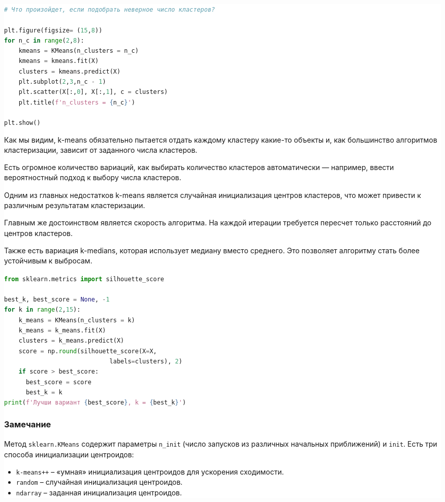 ```python editable=true slideshow={"slide_type": "subslide"}
# Что произойдет, если подобрать неверное число кластеров?

plt.figure(figsize= (15,8))
for n_c in range(2,8):
    kmeans = KMeans(n_clusters = n_c)
    kmeans = kmeans.fit(X)
    clusters = kmeans.predict(X)
    plt.subplot(2,3,n_c - 1)
    plt.scatter(X[:,0], X[:,1], c = clusters)
    plt.title(f'n_clusters = {n_c}')

plt.show()
```


Как мы видим, k-means обязательно пытается отдать каждому кластеру какие-то объекты и, как большинство алгоритмов кластеризации, зависит от заданного числа кластеров. 

Есть огромное количество вариаций, как выбирать количество кластеров автоматически — например, ввести вероятностный подход к выбору числа кластеров. 

Одним из главных недостатков k-means является случайная инициализация центров кластеров, что может привести к различным результатам кластеризации.

Главным же достоинством является скорость алгоритма. На каждой итерации требуется пересчет только расстояний до центров кластеров.

Также есть вариация k-medians, которая использует медиану вместо среднего. Это позволяет алгоритму стать более устойчивым к выбросам.


```python editable=true slideshow={"slide_type": "subslide"}
from sklearn.metrics import silhouette_score

best_k, best_score = None, -1
for k in range(2,15):
    k_means = KMeans(n_clusters = k)
    k_means = k_means.fit(X)
    clusters = k_means.predict(X)
    score = np.round(silhouette_score(X=X,
                             labels=clusters), 2)
    if score > best_score:
      best_score = score
      best_k = k
print(f'Лучши вариант {best_score}, k = {best_k}')
```


### Замечание

Метод `sklearn.KMeans` содержит параметры `n_init` (число запусков из различных начальных приближений) и `init`. Есть три способа инициализации центроидов:

- `k-means++` – &laquo;умная&raquo; инициализация центроидов для ускорения сходимости.
- `random` – случайная инициализация центроидов.
- `ndarray` – заданная инициализация центроидов.
